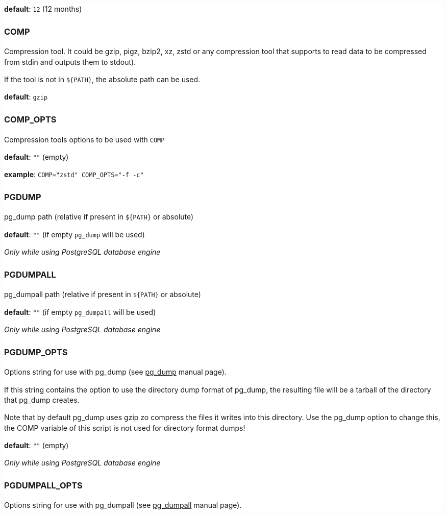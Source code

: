 **default**: `12` (12 months)

### COMP

Compression tool. It could be gzip, pigz, bzip2, xz, zstd or any compression
tool that supports to read data to be compressed from stdin and outputs them
to stdout).

If the tool is not in `${PATH}`, the absolute path can be used.

**default**: `gzip`

### COMP_OPTS

Compression tools options to be used with `COMP`

**default**: `""` (empty)

**example**: `COMP="zstd" COMP_OPTS="-f -c"`

### PGDUMP

pg_dump path (relative if present in `${PATH}` or absolute)

**default**: `""` (if empty `pg_dump` will be used)

*Only while using PostgreSQL database engine*

### PGDUMPALL

pg_dumpall path (relative if present in `${PATH}` or absolute)

**default**: `""` (if empty `pg_dumpall` will be used)

*Only while using PostgreSQL database engine*

### PGDUMP_OPTS

Options string for use with pg_dump (see
[pg_dump](https://www.postgresql.org/docs/current/app-pgdump.html) manual
page).

If this string contains the option to use the directory dump format of
pg_dump, the resulting file will be a tarball of the directory that
pg_dump creates.

Note that by default pg_dump uses gzip zo compress the files it writes
into this directory. Use the pg_dump option to change this, the COMP
variable of this script is not used for directory format dumps!

**default**: `""` (empty)

*Only while using PostgreSQL database engine*

### PGDUMPALL_OPTS

Options string for use with pg_dumpall (see
[pg_dumpall](https://www.postgresql.org/docs/current/app-pg-dumpall.html)
manual page).
